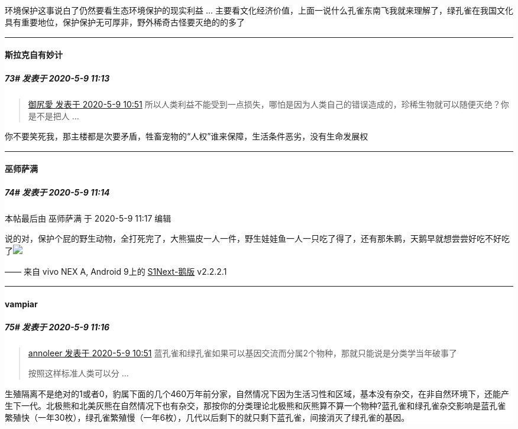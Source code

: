 环境保护这事说白了仍然要看生态环境保护的现实利益 ...</blockquote>
主要看文化经济价值，上面一说什么孔雀东南飞我就来理解了，绿孔雀在我国文化具有重要地位，保护保护无可厚非，野外稀奇古怪要灭绝的的多了







-----

####  斯拉克自有妙计  
##### 73#       发表于 2020-5-9 11:13



<blockquote><a href="httphttps://bbs.saraba1st.com/2b/forum.php?mod=redirect&amp;goto=findpost&amp;pid=47353944&amp;ptid=1933598" target="_blank">御尻愛 发表于 2020-5-9 10:51</a>
所以人类利益不能受到一点损失，哪怕是因为人类自己的错误造成的，珍稀生物就可以随便灭绝？你是不是把人 ...</blockquote>
你不要笑死我，那主楼都是次要矛盾，牲畜宠物的“人权”谁来保障，生活条件恶劣，没有生命发展权







-----

####  巫师萨满  
##### 74#       发表于 2020-5-9 11:14



 本帖最后由 巫师萨满 于 2020-5-9 11:17 编辑 

说的对，保护个屁的野生动物，全打死完了，大熊猫皮一人一件，野生娃娃鱼一人一只吃了得了，还有那朱鹮，天鹅早就想尝尝好吃不好吃了<img src="https://static.saraba1st.com/image/smiley/face2017/049.png" referrerpolicy="no-referrer">

—— 来自 vivo NEX A, Android 9上的 [S1Next-鹅版](https://github.com/ykrank/S1-Next/releases) v2.2.2.1







-----

####  vampiar  
##### 75#       发表于 2020-5-9 11:16



<blockquote><a href="httphttps://bbs.saraba1st.com/2b/forum.php?mod=redirect&amp;goto=findpost&amp;pid=47353938&amp;ptid=1933598" target="_blank">annoleer 发表于 2020-5-9 10:51</a>
蓝孔雀和绿孔雀如果可以基因交流而分属2个物种，那就只能说是分类学当年破事了

按照这样标准人类可以分 ...</blockquote>
生殖隔离不是绝对的1或者0，豹属下面的几个460万年前分家，自然情况下因为生活习性和区域，基本没有杂交，在非自然环境下，还能产生下一代。北极熊和北美灰熊在自然情况下也有杂交，那按你的分类理论北极熊和灰熊算不算一个物种?蓝孔雀和绿孔雀杂交影响是蓝孔雀繁殖快（一年30枚），绿孔雀繁殖慢（一年6枚），几代以后剩下的就只剩下蓝孔雀，间接消灭了绿孔雀的基因。






